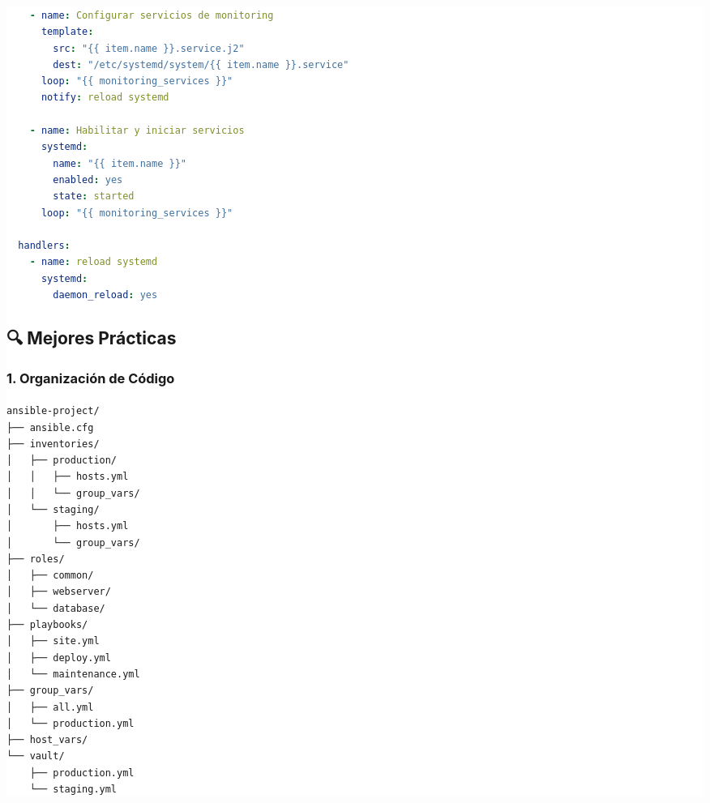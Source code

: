 ```yaml
    - name: Configurar servicios de monitoring
      template:
        src: "{{ item.name }}.service.j2"
        dest: "/etc/systemd/system/{{ item.name }}.service"
      loop: "{{ monitoring_services }}"
      notify: reload systemd
      
    - name: Habilitar y iniciar servicios
      systemd:
        name: "{{ item.name }}"
        enabled: yes
        state: started
      loop: "{{ monitoring_services }}"
      
  handlers:
    - name: reload systemd
      systemd:
        daemon_reload: yes
```

## 🔍 Mejores Prácticas

### 1. Organización de Código

```
ansible-project/
├── ansible.cfg
├── inventories/
│   ├── production/
│   │   ├── hosts.yml
│   │   └── group_vars/
│   └── staging/
│       ├── hosts.yml
│       └── group_vars/
├── roles/
│   ├── common/
│   ├── webserver/
│   └── database/
├── playbooks/
│   ├── site.yml
│   ├── deploy.yml
│   └── maintenance.yml
├── group_vars/
│   ├── all.yml
│   └── production.yml
├── host_vars/
└── vault/
    ├── production.yml
    └── staging.yml
```
